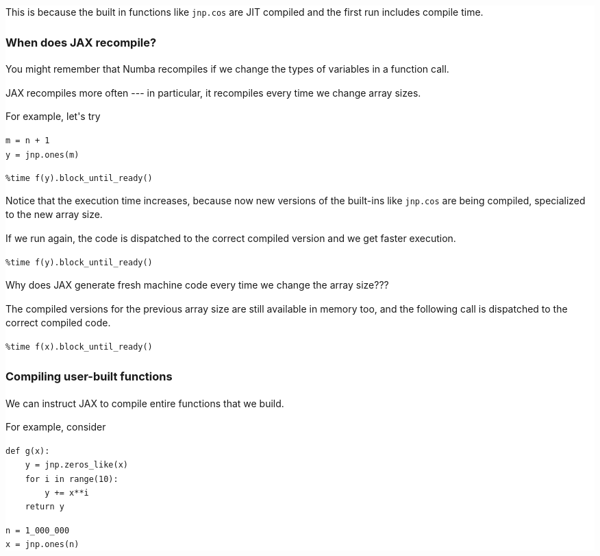 This is because the built in functions like `jnp.cos` are JIT compiled and the
first run includes compile time.



### When does JAX recompile?

You might remember that Numba recompiles if we change the types of variables in a function call.

JAX recompiles more often --- in particular, it recompiles every time we change array sizes.

For example, let's try

```{code-cell} ipython3
m = n + 1
y = jnp.ones(m)
```

```{code-cell} ipython3
%time f(y).block_until_ready()
```

Notice that the execution time increases, because now new versions of 
the built-ins like `jnp.cos` are being compiled, specialized to the new array
size.

If we run again, the code is dispatched to the correct compiled version and we
get faster execution.

```{code-cell} ipython3
%time f(y).block_until_ready()
```

Why does JAX generate fresh machine code every time we change the array size???



The compiled versions for the previous array size are still available in memory
too, and the following call is dispatched to the correct compiled code.

```{code-cell} ipython3
%time f(x).block_until_ready()
```

### Compiling user-built functions

We can instruct JAX to compile entire functions that we build.

For example, consider

```{code-cell} ipython3
def g(x):
    y = jnp.zeros_like(x)
    for i in range(10):
        y += x**i
    return y
```

```{code-cell} ipython3
n = 1_000_000
x = jnp.ones(n)
```
